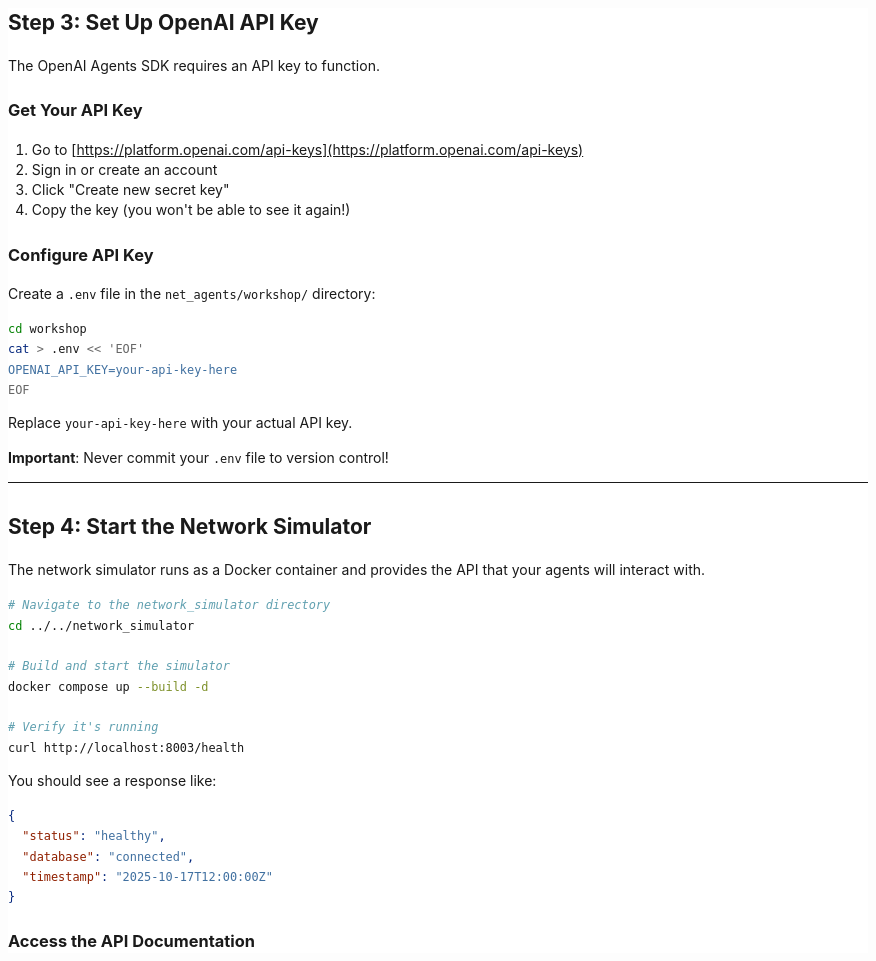 
## Step 3: Set Up OpenAI API Key

The OpenAI Agents SDK requires an API key to function.

### Get Your API Key

1. Go to [https://platform.openai.com/api-keys](https://platform.openai.com/api-keys)
2. Sign in or create an account
3. Click "Create new secret key"
4. Copy the key (you won't be able to see it again!)

### Configure API Key

Create a `.env` file in the `net_agents/workshop/` directory:

```bash
cd workshop
cat > .env << 'EOF'
OPENAI_API_KEY=your-api-key-here
EOF
```

Replace `your-api-key-here` with your actual API key.

**Important**: Never commit your `.env` file to version control!

---

## Step 4: Start the Network Simulator

The network simulator runs as a Docker container and provides the API that your agents will interact with.

```bash
# Navigate to the network_simulator directory
cd ../../network_simulator

# Build and start the simulator
docker compose up --build -d

# Verify it's running
curl http://localhost:8003/health
```

You should see a response like:
```json
{
  "status": "healthy",
  "database": "connected",
  "timestamp": "2025-10-17T12:00:00Z"
}
```

### Access the API Documentation
